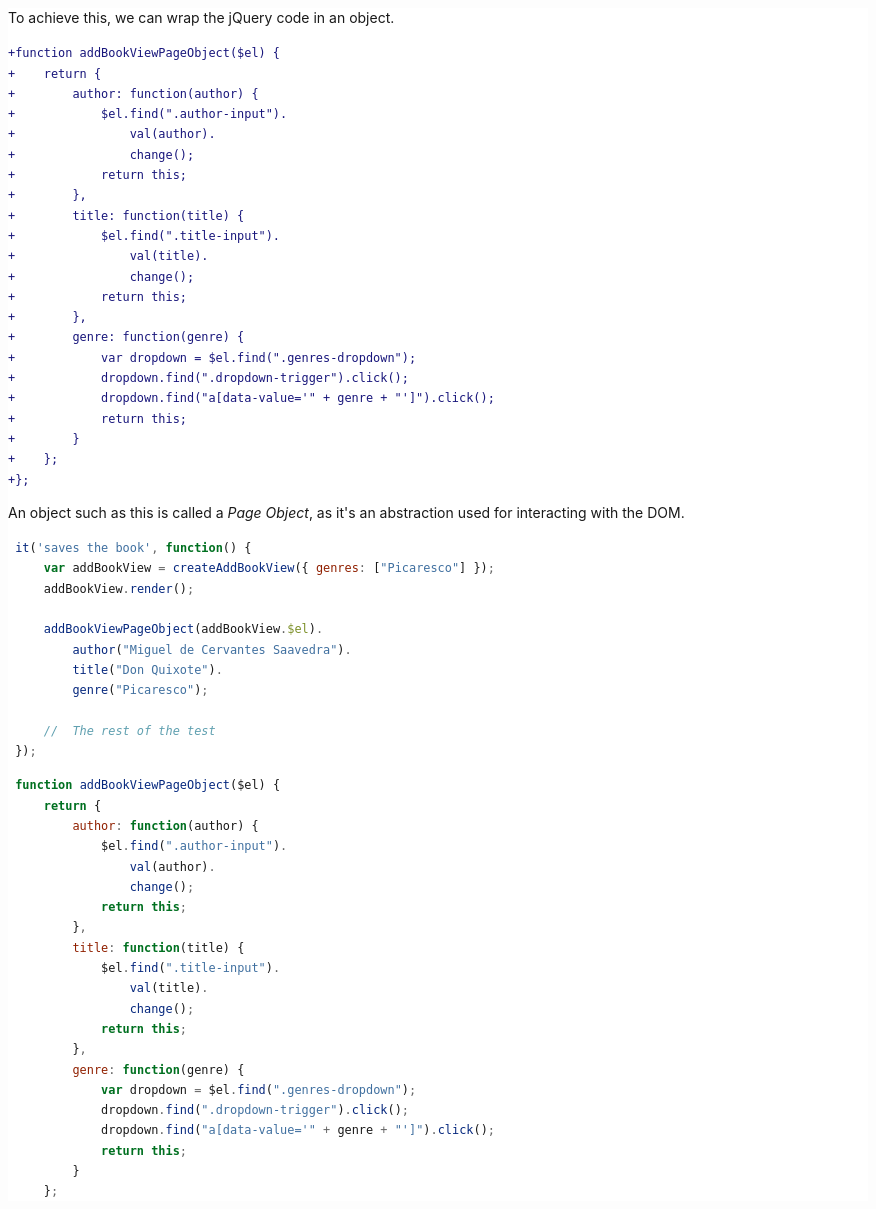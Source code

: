 To achieve this, we can wrap the jQuery code in an object.

```diff
+function addBookViewPageObject($el) {
+    return {
+        author: function(author) {
+            $el.find(".author-input").
+                val(author).
+                change();
+            return this;
+        },
+        title: function(title) {
+            $el.find(".title-input").
+                val(title).
+                change();
+            return this;
+        },
+        genre: function(genre) {
+            var dropdown = $el.find(".genres-dropdown");
+            dropdown.find(".dropdown-trigger").click();
+            dropdown.find("a[data-value='" + genre + "']").click();
+            return this;
+        }
+    };
+};
```

An object such as this is called a _Page Object_, as it's an abstraction used for interacting with the DOM.

```javascript
 it('saves the book', function() {
     var addBookView = createAddBookView({ genres: ["Picaresco"] });
     addBookView.render();

     addBookViewPageObject(addBookView.$el).
         author("Miguel de Cervantes Saavedra").
         title("Don Quixote").
         genre("Picaresco");

     //  The rest of the test
 });
```

```javascript
 function addBookViewPageObject($el) {
     return {
         author: function(author) {
             $el.find(".author-input").
                 val(author).
                 change();
             return this;
         },
         title: function(title) {
             $el.find(".title-input").
                 val(title).
                 change();
             return this;
         },
         genre: function(genre) {
             var dropdown = $el.find(".genres-dropdown");
             dropdown.find(".dropdown-trigger").click();
             dropdown.find("a[data-value='" + genre + "']").click();
             return this;
         }
     };
```